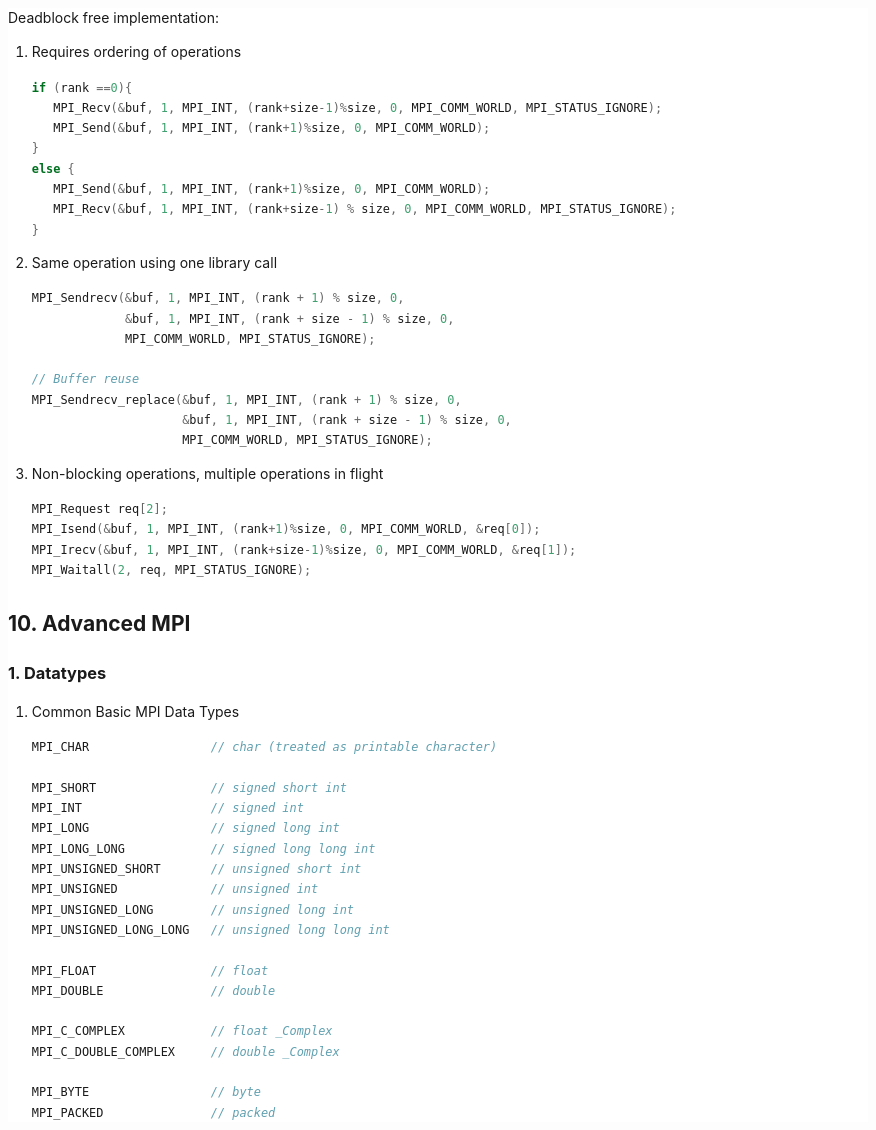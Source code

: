 Deadblock free implementation:

1. Requires ordering of operations

   ```c++
   if (rank ==0){
      MPI_Recv(&buf, 1, MPI_INT, (rank+size-1)%size, 0, MPI_COMM_WORLD, MPI_STATUS_IGNORE);
      MPI_Send(&buf, 1, MPI_INT, (rank+1)%size, 0, MPI_COMM_WORLD);
   } 
   else {
      MPI_Send(&buf, 1, MPI_INT, (rank+1)%size, 0, MPI_COMM_WORLD);
      MPI_Recv(&buf, 1, MPI_INT, (rank+size-1) % size, 0, MPI_COMM_WORLD, MPI_STATUS_IGNORE);
   }
   ```

2. Same operation using one library call

   ```c++
   MPI_Sendrecv(&buf, 1, MPI_INT, (rank + 1) % size, 0,
                &buf, 1, MPI_INT, (rank + size - 1) % size, 0,
                MPI_COMM_WORLD, MPI_STATUS_IGNORE);

   // Buffer reuse
   MPI_Sendrecv_replace(&buf, 1, MPI_INT, (rank + 1) % size, 0,
                        &buf, 1, MPI_INT, (rank + size - 1) % size, 0,
                        MPI_COMM_WORLD, MPI_STATUS_IGNORE);
   ```

3. Non-blocking operations, multiple operations in flight

   ```c++
   MPI_Request req[2];
   MPI_Isend(&buf, 1, MPI_INT, (rank+1)%size, 0, MPI_COMM_WORLD, &req[0]);
   MPI_Irecv(&buf, 1, MPI_INT, (rank+size-1)%size, 0, MPI_COMM_WORLD, &req[1]);
   MPI_Waitall(2, req, MPI_STATUS_IGNORE);
   ```

## 10. Advanced MPI

### 1. Datatypes

1. Common Basic MPI Data Types

   ```c++
   MPI_CHAR                 // char (treated as printable character)

   MPI_SHORT                // signed short int
   MPI_INT                  // signed int
   MPI_LONG                 // signed long int
   MPI_LONG_LONG            // signed long long int
   MPI_UNSIGNED_SHORT       // unsigned short int
   MPI_UNSIGNED             // unsigned int
   MPI_UNSIGNED_LONG        // unsigned long int
   MPI_UNSIGNED_LONG_LONG   // unsigned long long int

   MPI_FLOAT                // float
   MPI_DOUBLE               // double

   MPI_C_COMPLEX            // float _Complex
   MPI_C_DOUBLE_COMPLEX     // double _Complex

   MPI_BYTE                 // byte
   MPI_PACKED               // packed
   ```
